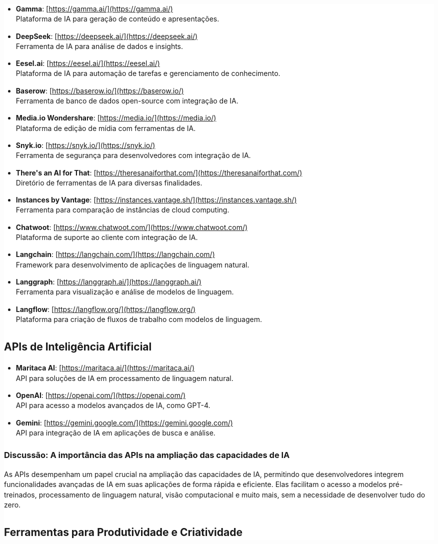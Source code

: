- **Gamma**: [https://gamma.ai/](https://gamma.ai/)  
  Plataforma de IA para geração de conteúdo e apresentações.

- **DeepSeek**: [https://deepseek.ai/](https://deepseek.ai/)  
  Ferramenta de IA para análise de dados e insights.

- **Eesel.ai**: [https://eesel.ai/](https://eesel.ai/)  
  Plataforma de IA para automação de tarefas e gerenciamento de conhecimento.

- **Baserow**: [https://baserow.io/](https://baserow.io/)  
  Ferramenta de banco de dados open-source com integração de IA.

- **Media.io Wondershare**: [https://media.io/](https://media.io/)  
  Plataforma de edição de mídia com ferramentas de IA.

- **Snyk.io**: [https://snyk.io/](https://snyk.io/)  
  Ferramenta de segurança para desenvolvedores com integração de IA.

- **There's an AI for That**: [https://theresanaiforthat.com/](https://theresanaiforthat.com/)  
  Diretório de ferramentas de IA para diversas finalidades.

- **Instances by Vantage**: [https://instances.vantage.sh/](https://instances.vantage.sh/)  
  Ferramenta para comparação de instâncias de cloud computing.

- **Chatwoot**: [https://www.chatwoot.com/](https://www.chatwoot.com/)  
  Plataforma de suporte ao cliente com integração de IA.

- **Langchain**: [https://langchain.com/](https://langchain.com/)  
  Framework para desenvolvimento de aplicações de linguagem natural.

- **Langgraph**: [https://langgraph.ai/](https://langgraph.ai/)  
  Ferramenta para visualização e análise de modelos de linguagem.

- **Langflow**: [https://langflow.org/](https://langflow.org/)  
  Plataforma para criação de fluxos de trabalho com modelos de linguagem.

## APIs de Inteligência Artificial

- **Maritaca AI**: [https://maritaca.ai/](https://maritaca.ai/)  
  API para soluções de IA em processamento de linguagem natural.

- **OpenAI**: [https://openai.com/](https://openai.com/)  
  API para acesso a modelos avançados de IA, como GPT-4.

- **Gemini**: [https://gemini.google.com/](https://gemini.google.com/)  
  API para integração de IA em aplicações de busca e análise.

### Discussão: A importância das APIs na ampliação das capacidades de IA

As APIs desempenham um papel crucial na ampliação das capacidades de IA, permitindo que desenvolvedores integrem funcionalidades avançadas de IA em suas aplicações de forma rápida e eficiente. Elas facilitam o acesso a modelos pré-treinados, processamento de linguagem natural, visão computacional e muito mais, sem a necessidade de desenvolver tudo do zero.

## Ferramentas para Produtividade e Criatividade

